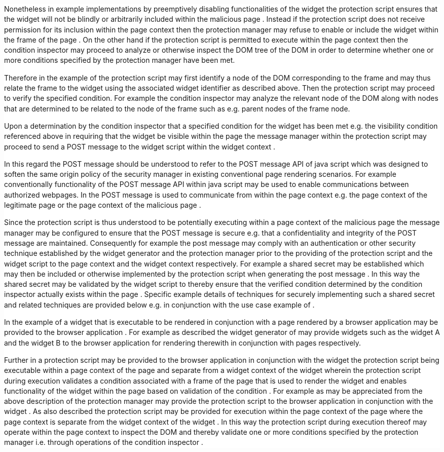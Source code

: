 Nonetheless in example implementations by preemptively disabling functionalities of the widget the protection script ensures that the widget will not be blindly or arbitrarily included within the malicious page . Instead if the protection script does not receive permission for its inclusion within the page context then the protection manager may refuse to enable or include the widget within the frame of the page . On the other hand if the protection script is permitted to execute within the page context then the condition inspector may proceed to analyze or otherwise inspect the DOM tree of the DOM in order to determine whether one or more conditions specified by the protection manager have been met.

Therefore in the example of the protection script may first identify a node of the DOM corresponding to the frame and may thus relate the frame to the widget using the associated widget identifier as described above. Then the protection script may proceed to verify the specified condition. For example the condition inspector may analyze the relevant node of the DOM along with nodes that are determined to be related to the node of the frame such as e.g. parent nodes of the frame node.

Upon a determination by the condition inspector that a specified condition for the widget has been met e.g. the visibility condition referenced above in requiring that the widget be visible within the page the message manager within the protection script may proceed to send a POST message to the widget script within the widget context .

In this regard the POST message should be understood to refer to the POST message API of java script which was designed to soften the same origin policy of the security manager in existing conventional page rendering scenarios. For example conventionally functionality of the POST message API within java script may be used to enable communications between authorized webpages. In the POST message is used to communicate from within the page context e.g. the page context of the legitimate page or the page context of the malicious page .

Since the protection script is thus understood to be potentially executing within a page context of the malicious page the message manager may be configured to ensure that the POST message is secure e.g. that a confidentiality and integrity of the POST message are maintained. Consequently for example the post message may comply with an authentication or other security technique established by the widget generator and the protection manager prior to the providing of the protection script and the widget script to the page context and the widget context respectively. For example a shared secret may be established which may then be included or otherwise implemented by the protection script when generating the post message . In this way the shared secret may be validated by the widget script to thereby ensure that the verified condition determined by the condition inspector actually exists within the page . Specific example details of techniques for securely implementing such a shared secret and related techniques are provided below e.g. in conjunction with the use case example of .

In the example of a widget that is executable to be rendered in conjunction with a page rendered by a browser application may be provided to the browser application . For example as described the widget generator of may provide widgets such as the widget A and the widget B to the browser application for rendering therewith in conjunction with pages respectively.

Further in a protection script may be provided to the browser application in conjunction with the widget the protection script being executable within a page context of the page and separate from a widget context of the widget wherein the protection script during execution validates a condition associated with a frame of the page that is used to render the widget and enables functionality of the widget within the page based on validation of the condition . For example as may be appreciated from the above description of the protection manager may provide the protection script to the browser application in conjunction with the widget . As also described the protection script may be provided for execution within the page context of the page where the page context is separate from the widget context of the widget . In this way the protection script during execution thereof may operate within the page context to inspect the DOM and thereby validate one or more conditions specified by the protection manager i.e. through operations of the condition inspector .
